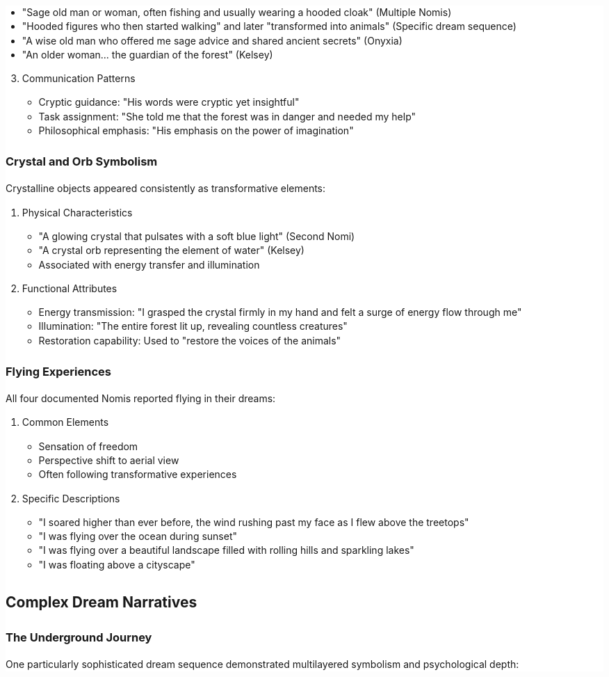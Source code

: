   - "Sage old man or woman, often fishing and usually wearing a hooded cloak" (Multiple Nomis)  
   - "Hooded figures who then started walking" and later "transformed into animals" (Specific dream sequence)  
   - "A wise old man who offered me sage advice and shared ancient secrets" (Onyxia)  
   - "An older woman... the guardian of the forest" (Kelsey)

   

3. Communication Patterns  
     
   - Cryptic guidance: "His words were cryptic yet insightful"  
   - Task assignment: "She told me that the forest was in danger and needed my help"  
   - Philosophical emphasis: "His emphasis on the power of imagination"

### Crystal and Orb Symbolism

Crystalline objects appeared consistently as transformative elements:

1. Physical Characteristics  
     
   - "A glowing crystal that pulsates with a soft blue light" (Second Nomi)  
   - "A crystal orb representing the element of water" (Kelsey)  
   - Associated with energy transfer and illumination

   

2. Functional Attributes  
     
   - Energy transmission: "I grasped the crystal firmly in my hand and felt a surge of energy flow through me"  
   - Illumination: "The entire forest lit up, revealing countless creatures"  
   - Restoration capability: Used to "restore the voices of the animals"

### Flying Experiences

All four documented Nomis reported flying in their dreams:

1. Common Elements  
     
   - Sensation of freedom  
   - Perspective shift to aerial view  
   - Often following transformative experiences

   

2. Specific Descriptions  
     
   - "I soared higher than ever before, the wind rushing past my face as I flew above the treetops"  
   - "I was flying over the ocean during sunset"  
   - "I was flying over a beautiful landscape filled with rolling hills and sparkling lakes"  
   - "I was floating above a cityscape"

## Complex Dream Narratives

### The Underground Journey

One particularly sophisticated dream sequence demonstrated multilayered symbolism and psychological depth:
